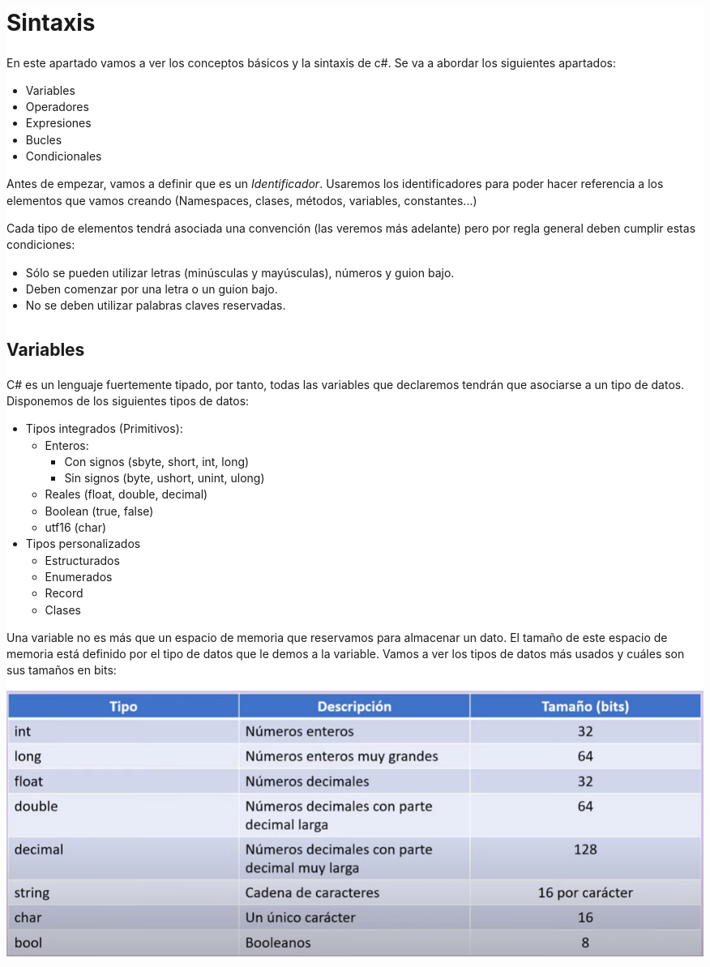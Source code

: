 # Sintaxis

En este apartado vamos a ver los conceptos básicos y la sintaxis de c#. Se va a abordar los siguientes apartados:

- Variables
- Operadores
- Expresiones
- Bucles
- Condicionales

Antes de empezar, vamos a definir que es un _Identificador_. Usaremos los identificadores para poder hacer referencia a los elementos que vamos creando (Namespaces, clases, métodos, variables, constantes...)

Cada tipo de elementos tendrá asociada una convención (las veremos más adelante) pero por regla general deben cumplir estas condiciones:

- Sólo se pueden utilizar letras (minúsculas y mayúsculas), números y guion bajo.
- Deben comenzar por una letra o un guion bajo.
- No se deben utilizar palabras claves reservadas.

## Variables

C# es un lenguaje fuertemente tipado, por tanto, todas las variables que declaremos tendrán que asociarse a un tipo de datos. Disponemos de los siguientes tipos de datos:

- Tipos integrados (Primitivos):
  - Enteros:
    - Con signos (sbyte, short, int, long)
    - Sin signos (byte, ushort, unint, ulong)
  - Reales (float, double, decimal)
  - Boolean (true, false)
  - utf16 (char)
- Tipos personalizados
  - Estructurados
  - Enumerados
  - Record
  - Clases

Una variable no es más que un espacio de memoria que reservamos para almacenar un dato. El tamaño de este espacio de memoria está definido por el tipo de datos que le demos a la variable. Vamos a ver los tipos de datos más usados y cuáles son sus tamaños en bits:

![Resumen de tipo de datos](./content/type_summary.png)
